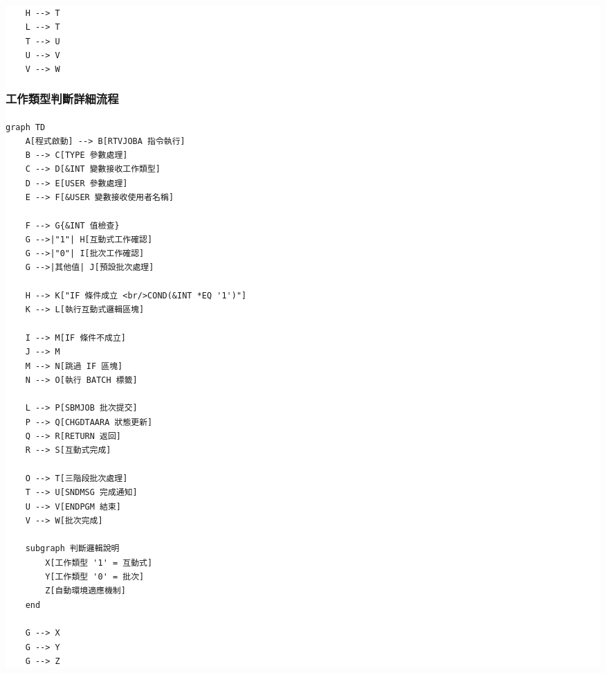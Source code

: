 ```mermaid
    H --> T
    L --> T
    T --> U
    U --> V
    V --> W
```

### 工作類型判斷詳細流程

```mermaid
graph TD
    A[程式啟動] --> B[RTVJOBA 指令執行]
    B --> C[TYPE 參數處理]
    C --> D[&INT 變數接收工作類型]
    D --> E[USER 參數處理]
    E --> F[&USER 變數接收使用者名稱]
    
    F --> G{&INT 值檢查}
    G -->|"1"| H[互動式工作確認]
    G -->|"0"| I[批次工作確認]
    G -->|其他值| J[預設批次處理]
    
    H --> K["IF 條件成立 <br/>COND(&INT *EQ '1')"]
    K --> L[執行互動式邏輯區塊]
    
    I --> M[IF 條件不成立]
    J --> M
    M --> N[跳過 IF 區塊]
    N --> O[執行 BATCH 標籤]
    
    L --> P[SBMJOB 批次提交]
    P --> Q[CHGDTAARA 狀態更新]
    Q --> R[RETURN 返回]
    R --> S[互動式完成]
    
    O --> T[三階段批次處理]
    T --> U[SNDMSG 完成通知]
    U --> V[ENDPGM 結束]
    V --> W[批次完成]
    
    subgraph 判斷邏輯說明
        X[工作類型 '1' = 互動式]
        Y[工作類型 '0' = 批次]
        Z[自動環境適應機制]
    end
    
    G --> X
    G --> Y
    G --> Z
```
